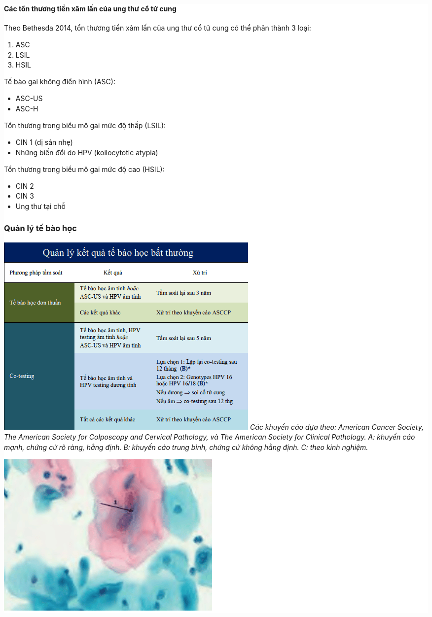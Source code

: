 #### Các tổn thương tiền xâm lấn của ung thư cổ tử cung

Theo Bethesda 2014, tổn thương tiền xâm lấn của ung thư cổ tử cung có thể phân thành 3 loại:

1. ASC
2. LSIL
3. HSIL

Tế bào gai không điển hình (ASC):

- ASC-US
- ASC-H

Tổn thương trong biểu mô gai mức độ thấp (LSIL):

- CIN 1 (dị sản nhẹ)
- Những biến đổi do HPV (koilocytotic atypia)

Tổn thương trong biểu mô gai mức độ cao (HSIL):

- CIN 2
- CIN 3
- Ung thư tại chỗ

### Quản lý tế bào học

![Quản lý tế bào học bất thường](../../../assets/phu-khoa/pap-test-va-soi-co-tu-cung/quan-ly-bat-thuong-te-bao-hoc-co-tu-cung.png)
_Các khuyến cáo dựa theo: American Cancer Society, The American Society for Colposcopy and Cervical Pathology, và The American Society for Clinical Pathology. A: khuyến cáo mạnh, chứng cứ rõ ràng, hằng định. B: khuyến cáo trung bình, chứng cứ không hằng định. C: theo kinh nghiệm._

![ASC-US](../../../assets/phu-khoa/pap-test-va-soi-co-tu-cung/asc-us.png)